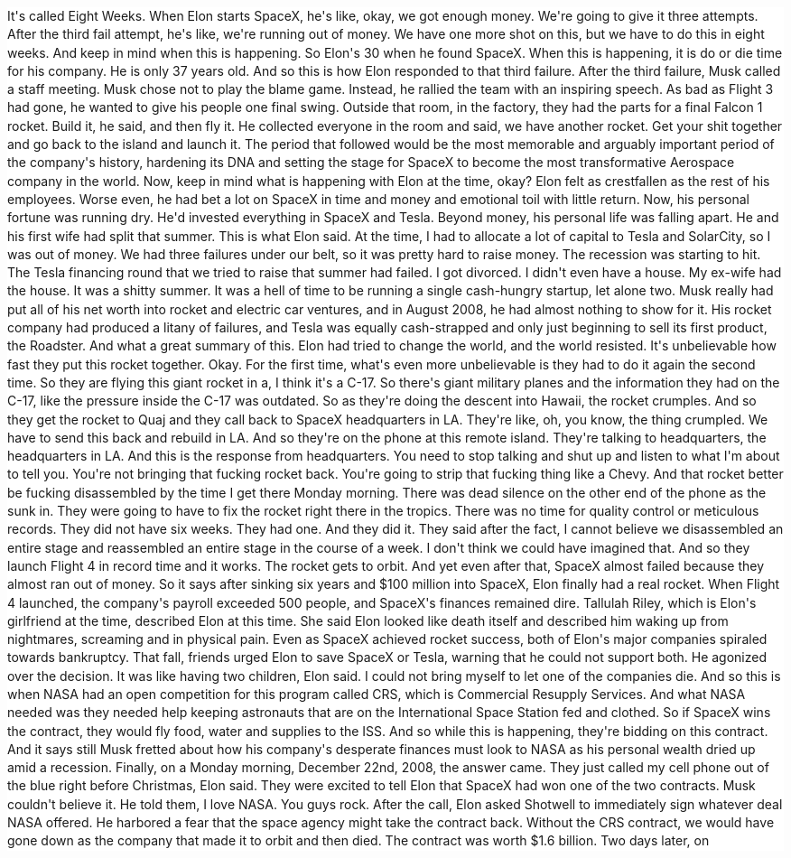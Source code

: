   It's called Eight Weeks. When Elon starts SpaceX, he's like, okay, we got enough money. We're going to give it three attempts. After the third fail attempt, he's like, we're running out of money. We have one more shot on this, but we have to do this in eight weeks. And keep in mind when this is happening. So Elon's 30 when he found SpaceX. When this is happening, it is do or die time for his company. He is only 37 years old. And so this is how Elon responded to that third failure. After the third failure, Musk called a staff meeting. Musk chose not to play the blame game. Instead, he rallied the team with an inspiring speech. As bad as Flight 3 had gone, he wanted to give his people one final swing. Outside that room, in the factory, they had the parts for a final Falcon 1 rocket. Build it, he said, and then fly it. He collected everyone in the room and said, we have another rocket. Get your shit together and go back to the island and launch it. The period that followed would be the most memorable and arguably important period of the company's history, hardening its DNA and setting the stage for SpaceX to become the most transformative Aerospace company in the world. Now, keep in mind what is happening with Elon at the time, okay? Elon felt as crestfallen as the rest of his employees. Worse even, he had bet a lot on SpaceX in time and money and emotional toil with little return. Now, his personal fortune was running dry. He'd invested everything in SpaceX and Tesla. Beyond money, his personal life was falling apart. He and his first wife had split that summer. This is what Elon said. At the time, I had to allocate a lot of capital to Tesla and SolarCity, so I was out of money. We had three failures under our belt, so it was pretty hard to raise money. The recession was starting to hit. The Tesla financing round that we tried to raise that summer had failed. I got divorced. I didn't even have a house. My ex-wife had the house. It was a shitty summer. It was a hell of time to be running a single cash-hungry startup, let alone two. Musk really had put all of his net worth into rocket and electric car ventures, and in August 2008, he had almost nothing to show for it. His rocket company had produced a litany of failures, and Tesla was equally cash-strapped and only just beginning to sell its first product, the Roadster. And what a great summary of this. Elon had tried to change the world, and the world resisted. It's unbelievable how fast they put this rocket together. Okay. For the first time, what's even more unbelievable is they had to do it again the second time. So they are flying this giant rocket in a, I think it's a C-17. So there's giant military planes and the information they had on the C-17, like the pressure inside the C-17 was outdated. So as they're doing the descent into Hawaii, the rocket crumples. And so they get the rocket to Quaj and they call back to SpaceX headquarters in LA. They're like, oh, you know, the thing crumpled. We have to send this back and rebuild in LA. And so they're on the phone at this remote island. They're talking to headquarters, the headquarters in LA. And this is the response from headquarters. You need to stop talking and shut up and listen to what I'm about to tell you. You're not bringing that fucking rocket back. You're going to strip that fucking thing like a Chevy. And that rocket better be fucking disassembled by the time I get there Monday morning. There was dead silence on the other end of the phone as the sunk in. They were going to have to fix the rocket right there in the tropics. There was no time for quality control or meticulous records. They did not have six weeks. They had one. And they did it. They said after the fact, I cannot believe we disassembled an entire stage and reassembled an entire stage in the course of a week. I don't think we could have imagined that. And so they launch Flight 4 in record time and it works. The rocket gets to orbit. And yet even after that, SpaceX almost failed because they almost ran out of money. So it says after sinking six years and $100 million into SpaceX, Elon finally had a real rocket. When Flight 4 launched, the company's payroll exceeded 500 people, and SpaceX's finances remained dire. Tallulah Riley, which is Elon's girlfriend at the time, described Elon at this time. She said Elon looked like death itself and described him waking up from nightmares, screaming and in physical pain. Even as SpaceX achieved rocket success, both of Elon's major companies spiraled towards bankruptcy. That fall, friends urged Elon to save SpaceX or Tesla, warning that he could not support both. He agonized over the decision. It was like having two children, Elon said. I could not bring myself to let one of the companies die. And so this is when NASA had an open competition for this program called CRS, which is Commercial Resupply Services. And what NASA needed was they needed help keeping astronauts that are on the International Space Station fed and clothed. So if SpaceX wins the contract, they would fly food, water and supplies to the ISS. And so while this is happening, they're bidding on this contract. And it says still Musk fretted about how his company's desperate finances must look to NASA as his personal wealth dried up amid a recession. Finally, on a Monday morning, December 22nd, 2008, the answer came. They just called my cell phone out of the blue right before Christmas, Elon said. They were excited to tell Elon that SpaceX had won one of the two contracts. Musk couldn't believe it. He told them, I love NASA. You guys rock. After the call, Elon asked Shotwell to immediately sign whatever deal NASA offered. He harbored a fear that the space agency might take the contract back. Without the CRS contract, we would have gone down as the company that made it to orbit and then died. The contract was worth $1.6 billion. Two days later, on
